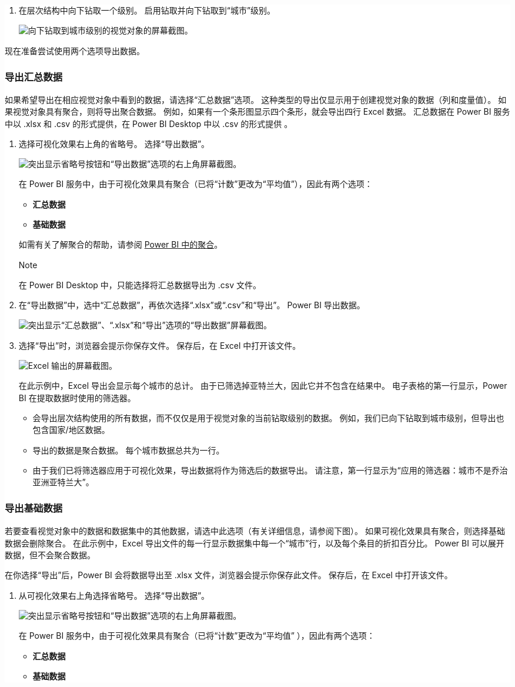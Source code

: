   
1. 在层次结构中向下钻取一个级别。 启用钻取并向下钻取到“城市”级别。 

    ![向下钻取到城市级别的视觉对象的屏幕截图。](media/power-bi-visualization-export-data/power-bi-drill.png)

现在准备尝试使用两个选项导出数据。

### <a name="export-summarized-data"></a>导出汇总数据
如果希望导出在相应视觉对象中看到的数据，请选择“汇总数据”选项。  这种类型的导出仅显示用于创建视觉对象的数据（列和度量值）。  如果视觉对象具有聚合，则将导出聚合数据。 例如，如果有一个条形图显示四个条形，就会导出四行 Excel 数据。 汇总数据在 Power BI 服务中以 .xlsx 和 .csv 的形式提供，在 Power BI Desktop 中以 .csv 的形式提供 。

1. 选择可视化效果右上角的省略号。 选择“导出数据”。

    ![突出显示省略号按钮和“导出数据”选项的右上角屏幕截图。](media/power-bi-visualization-export-data/power-bi-export-data2.png)

    在 Power BI 服务中，由于可视化效果具有聚合（已将“计数”更改为“平均值”），因此有两个选项：

    - **汇总数据**

    - **基础数据**

    如需有关了解聚合的帮助，请参阅 [Power BI 中的聚合](../create-reports/service-aggregates.md)。


    > [!NOTE]
    > 在 Power BI Desktop 中，只能选择将汇总数据导出为 .csv 文件。 
    
    
1. 在“导出数据”中，选中“汇总数据”，再依次选择“.xlsx”或“.csv”和“导出”。 Power BI 导出数据。

    ![突出显示“汇总数据”、“.xlsx”和“导出”选项的“导出数据”屏幕截图。](media/power-bi-visualization-export-data/power-bi-export-data5.png)

1. 选择“导出”时，浏览器会提示你保存文件。 保存后，在 Excel 中打开该文件。

    ![Excel 输出的屏幕截图。](media/power-bi-visualization-export-data/power-bi-export-data9.png)

    在此示例中，Excel 导出会显示每个城市的总计。 由于已筛选掉亚特兰大，因此它并不包含在结果中。 电子表格的第一行显示，Power BI 在提取数据时使用的筛选器。
    
    - 会导出层次结构使用的所有数据，而不仅仅是用于视觉对象的当前钻取级别的数据。 例如，我们已向下钻取到城市级别，但导出也包含国家/地区数据。  

    - 导出的数据是聚合数据。 每个城市数据总共为一行。

    - 由于我们已将筛选器应用于可视化效果，导出数据将作为筛选后的数据导出。 请注意，第一行显示为“应用的筛选器：城市不是乔治亚洲亚特兰大”。 

### <a name="export-underlying-data"></a>导出基础数据

若要查看视觉对象中的数据和数据集中的其他数据，请选中此选项（有关详细信息，请参阅下图）。 如果可视化效果具有聚合，则选择基础数据会删除聚合。 在此示例中，Excel 导出文件的每一行显示数据集中每一个“城市”行，以及每个条目的折扣百分比。 Power BI 可以展开数据，但不会聚合数据。  

在你选择“导出”后，Power BI 会将数据导出至 .xlsx 文件，浏览器会提示你保存此文件。 保存后，在 Excel 中打开该文件。

1. 从可视化效果右上角选择省略号。 选择“导出数据”。

    ![突出显示省略号按钮和“导出数据”选项的右上角屏幕截图。](media/power-bi-visualization-export-data/power-bi-export-data2.png)

    在 Power BI 服务中，由于可视化效果具有聚合（已将“计数”更改为“平均值” ），因此有两个选项：

    - **汇总数据**

    - **基础数据**

